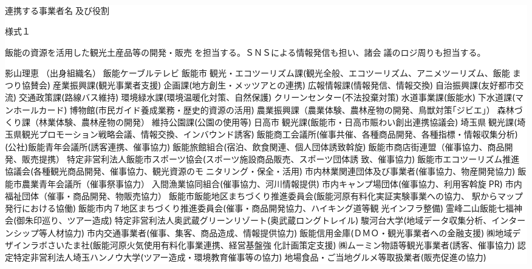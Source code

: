 連携する事業者名
及び役割

様式１

飯能の資源を活用した観光土産品等の開発・販売
を担当する。ＳＮＳによる情報発信も担い、諸会
議のロジ周りも担当する。

影山理恵
（出身組織名）
飯能ケーブルテレビ
飯能市
観光・エコツーリズム課(観光全般、エコツーリズム、アニメツーリズム、飯能
まつり協賛会)
産業振興課(観光事業者支援)
企画課(地方創生・メッツアとの連携)
広報情報課(情報発信、情報交換)
自治振興課(友好都市交流)
交通政策課(路線バス維持)
環境緑水課(環境温暖化対策、自然保護)
クリーンセンター(不法投棄対策)
水道事業課(飯能水)
下水道課(マンホールカード)
博物館(市民ガイド養成業務・歴史的資源の活用)
農業振興課（農業体験、農林産物の開発、鳥獣対策｢ジビエ｣）
森林づくり課（林業体験、農林産物の開発）
維持公園課(公園の使用等)
日高市
観光課(飯能市・日高市賑わい創出連携協議会)
埼玉県
観光課(埼玉県観光プロモーション戦略会議、情報交換、インバウンド誘客)
飯能商工会議所(催事共催、各種商品開発、各種指標・情報収集分析)
 (公社)飯能青年会議所(誘客連携、催事協力)
飯能旅館組合(宿泊、飲食関連、個人団体誘致斡旋)
飯能市商店街連盟（催事協力、商品開発、販売提携）
特定非営利法人飯能市スポーツ協会(スポーツ施設商品販売、スポーツ団体誘
致、催事協力)
飯能市エコツーリズム推進協議会(各種観光商品開発、催事協力、観光資源のモ
ニタリング・保全・活用)
市内林業関連団体及び事業者(催事協力、物産開発協力)
飯能市農業青年会議所（催事祭事協力）
入間漁業協同組合(催事協力、河川情報提供)
市内キャンプ場団体(催事協力、利用客斡旋 PR)
市内福祉団体（催事・商品開発、物販売協力）
飯能市飯能地区まちづくり推進委員会(飯能河原有料化実証実験事業への協力、
駅からマップ発行における協働)
飯能市内７地区まちづくり推進委員会(催事・商品開発協力、ハイキング道等観
光インフラ整備)
霊峰二山飯能七福神会(御朱印巡り、ツアー造成)
特定非営利法人奥武蔵グリーンリゾート(奥武蔵ロングトレイル)
駿河台大学(地域データ収集分析、インターンシップ等人材協力)
市内交通事業者(催事、集客、商品造成、情報提供協力)
飯能信用金庫(ＤＭＯ・観光事業者への金融支援)
㈱地域デザインラボさいたま社(飯能河原火気使用有料化事業連携、経営基盤強
化計画策定支援)
㈱ムーミン物語等観光事業者(誘客、催事協力)
認定特定非営利法人埼玉ハンノウ大学(ツアー造成・環境教育催事等の協力)
地場食品・ご当地グルメ等取扱業者(販売促進の協力)
